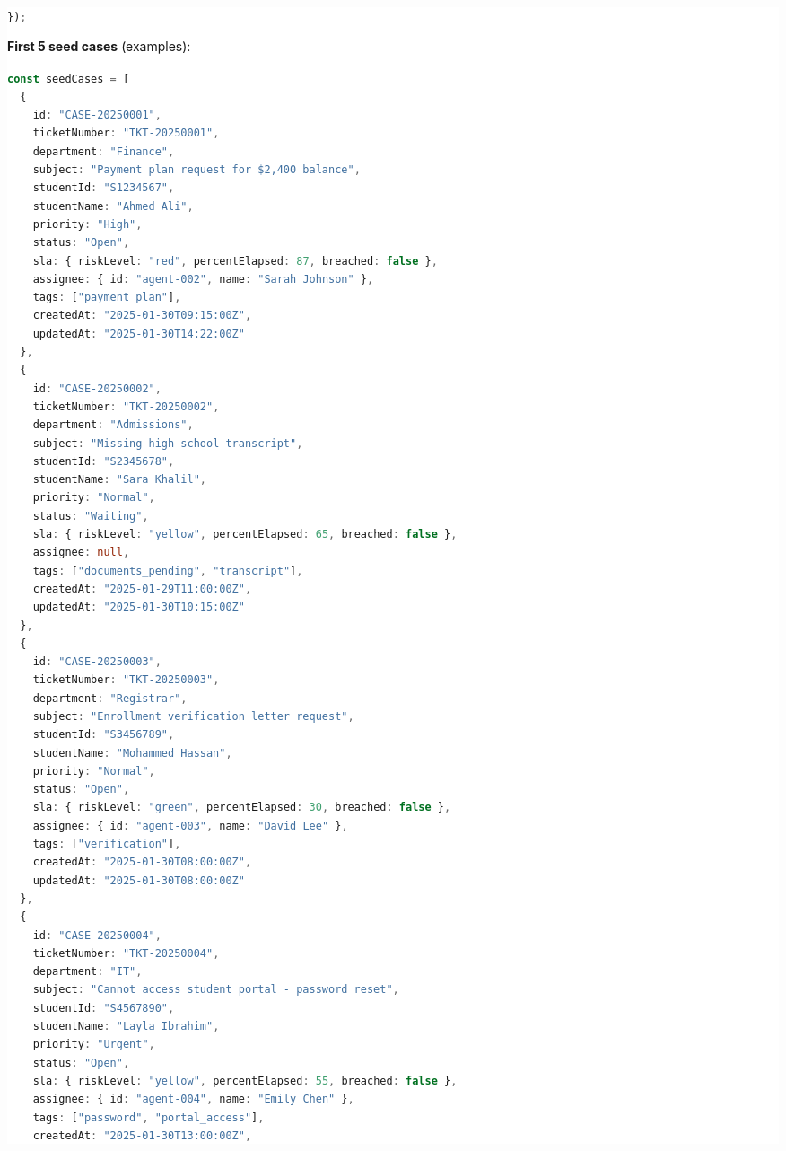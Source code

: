 ```typescript
});
```

**First 5 seed cases** (examples):
```typescript
const seedCases = [
  {
    id: "CASE-20250001",
    ticketNumber: "TKT-20250001",
    department: "Finance",
    subject: "Payment plan request for $2,400 balance",
    studentId: "S1234567",
    studentName: "Ahmed Ali",
    priority: "High",
    status: "Open",
    sla: { riskLevel: "red", percentElapsed: 87, breached: false },
    assignee: { id: "agent-002", name: "Sarah Johnson" },
    tags: ["payment_plan"],
    createdAt: "2025-01-30T09:15:00Z",
    updatedAt: "2025-01-30T14:22:00Z"
  },
  {
    id: "CASE-20250002",
    ticketNumber: "TKT-20250002",
    department: "Admissions",
    subject: "Missing high school transcript",
    studentId: "S2345678",
    studentName: "Sara Khalil",
    priority: "Normal",
    status: "Waiting",
    sla: { riskLevel: "yellow", percentElapsed: 65, breached: false },
    assignee: null,
    tags: ["documents_pending", "transcript"],
    createdAt: "2025-01-29T11:00:00Z",
    updatedAt: "2025-01-30T10:15:00Z"
  },
  {
    id: "CASE-20250003",
    ticketNumber: "TKT-20250003",
    department: "Registrar",
    subject: "Enrollment verification letter request",
    studentId: "S3456789",
    studentName: "Mohammed Hassan",
    priority: "Normal",
    status: "Open",
    sla: { riskLevel: "green", percentElapsed: 30, breached: false },
    assignee: { id: "agent-003", name: "David Lee" },
    tags: ["verification"],
    createdAt: "2025-01-30T08:00:00Z",
    updatedAt: "2025-01-30T08:00:00Z"
  },
  {
    id: "CASE-20250004",
    ticketNumber: "TKT-20250004",
    department: "IT",
    subject: "Cannot access student portal - password reset",
    studentId: "S4567890",
    studentName: "Layla Ibrahim",
    priority: "Urgent",
    status: "Open",
    sla: { riskLevel: "yellow", percentElapsed: 55, breached: false },
    assignee: { id: "agent-004", name: "Emily Chen" },
    tags: ["password", "portal_access"],
    createdAt: "2025-01-30T13:00:00Z",
```